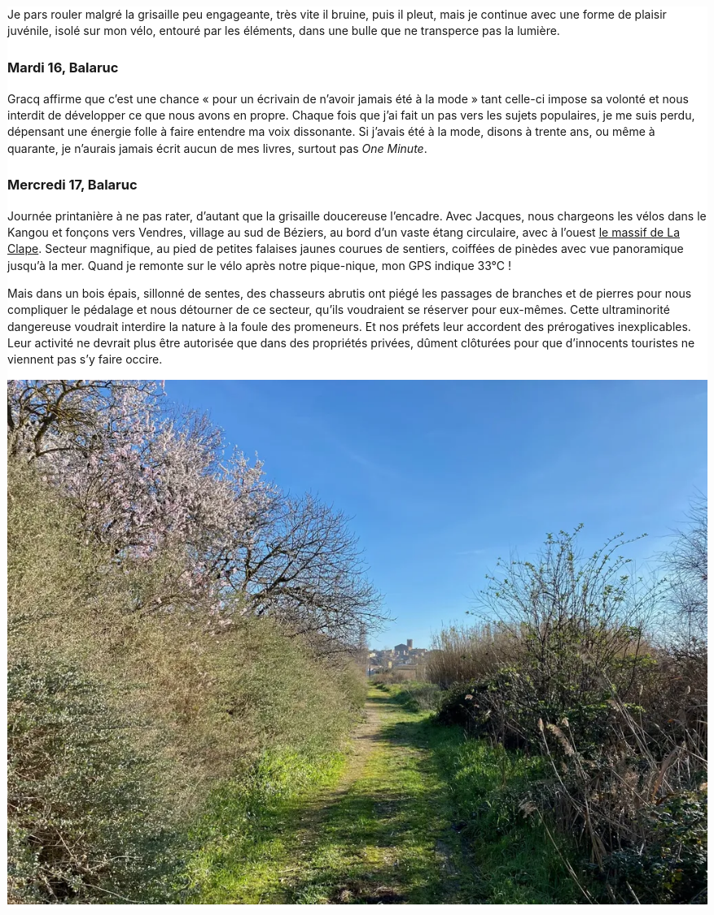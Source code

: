 
Je pars rouler malgré la grisaille peu engageante, très vite il bruine, puis il pleut, mais je continue avec une forme de plaisir juvénile, isolé sur mon vélo, entouré par les éléments, dans une bulle que ne transperce pas la lumière.

### Mardi 16, Balaruc

Gracq affirme que c’est une chance « pour un écrivain de n’avoir jamais été à la mode » tant celle-ci impose sa volonté et nous interdit de développer ce que nous avons en propre. Chaque fois que j’ai fait un pas vers les sujets populaires, je me suis perdu, dépensant une énergie folle à faire entendre ma voix dissonante. Si j’avais été à la mode, disons à trente ans, ou même à quarante, je n’aurais jamais écrit aucun de mes livres, surtout pas *One Minute*.

### Mercredi 17, Balaruc

Journée printanière à ne pas rater, d’autant que la grisaille doucereuse l’encadre. Avec Jacques, nous chargeons les vélos dans le Kangou et fonçons vers Vendres, village au sud de Béziers, au bord d’un vaste étang circulaire, avec à l’ouest [le massif de La Clape](https://fr.wikipedia.org/wiki/Massif_de_la_Clape). Secteur magnifique, au pied de petites falaises jaunes courues de sentiers, coiffées de pinèdes avec vue panoramique jusqu’à la mer. Quand je remonte sur le vélo après notre pique-nique, mon GPS indique 33°C !

Mais dans un bois épais, sillonné de sentes, des chasseurs abrutis ont piégé les passages de branches et de pierres pour nous compliquer le pédalage et nous détourner de ce secteur, qu’ils voudraient se réserver pour eux-mêmes. Cette ultraminorité dangereuse voudrait interdire la nature à la foule des promeneurs. Et nos préfets leur accordent des prérogatives inexplicables. Leur activité ne devrait plus être autorisée que dans des propriétés privées, dûment clôturées pour que d’innocents touristes ne viennent pas s’y faire occire.

![Vendres](_i/IMG_7707.webp)
